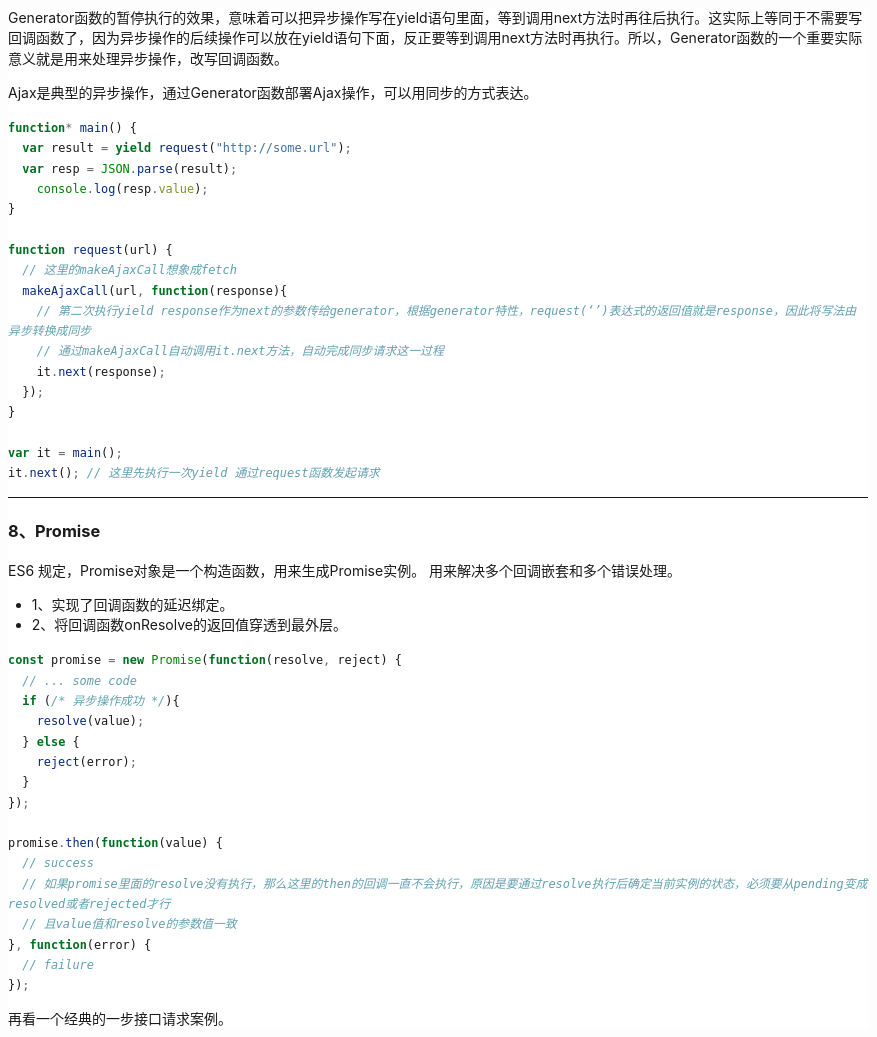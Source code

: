 Generator函数的暂停执行的效果，意味着可以把异步操作写在yield语句里面，等到调用next方法时再往后执行。这实际上等同于不需要写回调函数了，因为异步操作的后续操作可以放在yield语句下面，反正要等到调用next方法时再执行。所以，Generator函数的一个重要实际意义就是用来处理异步操作，改写回调函数。

Ajax是典型的异步操作，通过Generator函数部署Ajax操作，可以用同步的方式表达。

```javascript
function* main() {
  var result = yield request("http://some.url");
  var resp = JSON.parse(result);
    console.log(resp.value);
}

function request(url) {
  // 这里的makeAjaxCall想象成fetch
  makeAjaxCall(url, function(response){
	// 第二次执行yield response作为next的参数传给generator，根据generator特性，request(‘’)表达式的返回值就是response，因此将写法由异步转换成同步
	// 通过makeAjaxCall自动调用it.next方法，自动完成同步请求这一过程
    it.next(response);
  });
}

var it = main();
it.next(); // 这里先执行一次yield 通过request函数发起请求
```

---


### 8、Promise

ES6 规定，Promise对象是一个构造函数，用来生成Promise实例。
用来解决多个回调嵌套和多个错误处理。

- 1、实现了回调函数的延迟绑定。
- 2、将回调函数onResolve的返回值穿透到最外层。

```javascript
const promise = new Promise(function(resolve, reject) {
  // ... some code
  if (/* 异步操作成功 */){
    resolve(value);
  } else {
    reject(error);
  }
});

promise.then(function(value) {
  // success
  // 如果promise里面的resolve没有执行，那么这里的then的回调一直不会执行，原因是要通过resolve执行后确定当前实例的状态，必须要从pending变成resolved或者rejected才行
  // 且value值和resolve的参数值一致
}, function(error) {
  // failure
});
```
再看一个经典的一步接口请求案例。
